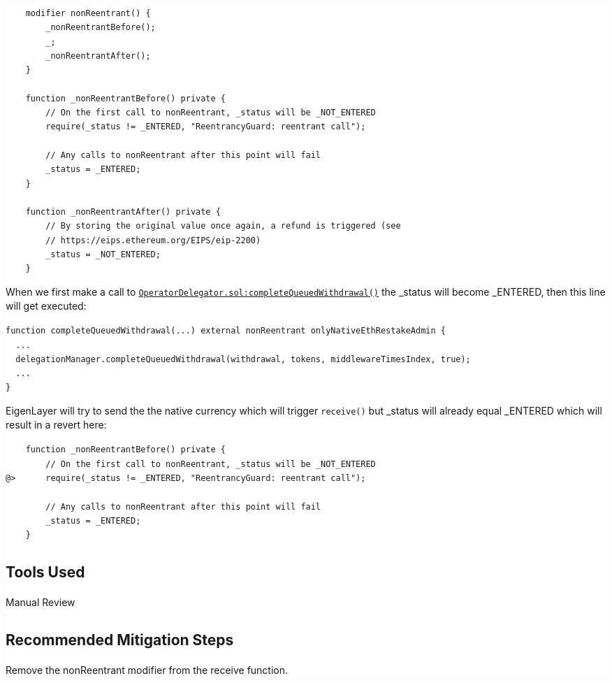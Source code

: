 ```solidity
    modifier nonReentrant() {
        _nonReentrantBefore();
        _;
        _nonReentrantAfter();
    }

    function _nonReentrantBefore() private {
        // On the first call to nonReentrant, _status will be _NOT_ENTERED
        require(_status != _ENTERED, "ReentrancyGuard: reentrant call");

        // Any calls to nonReentrant after this point will fail
        _status = _ENTERED;
    }

    function _nonReentrantAfter() private {
        // By storing the original value once again, a refund is triggered (see
        // https://eips.ethereum.org/EIPS/eip-2200)
        _status = _NOT_ENTERED;
    }
```

When we first make a call to [`OperatorDelegator.sol:completeQueuedWithdrawal()`](https://github.com/code-423n4/2024-04-renzo/blob/519e518f2d8dec9acf6482b84a181e403070d22d/contracts/Delegation/OperatorDelegator.sol#L265-L269) the _status will become _ENTERED, then this line will get executed:

```solidity
function completeQueuedWithdrawal(...) external nonReentrant onlyNativeEthRestakeAdmin {
  ...
  delegationManager.completeQueuedWithdrawal(withdrawal, tokens, middlewareTimesIndex, true);
  ...
}
```

EigenLayer will try to send the the native currency which will trigger `receive()` but _status will already equal _ENTERED which will result in a revert here:

```solidity
    function _nonReentrantBefore() private {
        // On the first call to nonReentrant, _status will be _NOT_ENTERED
@>      require(_status != _ENTERED, "ReentrancyGuard: reentrant call");

        // Any calls to nonReentrant after this point will fail
        _status = _ENTERED;
    }
```

## Tools Used
Manual Review

## Recommended Mitigation Steps
Remove the nonReentrant modifier from the receive function.
